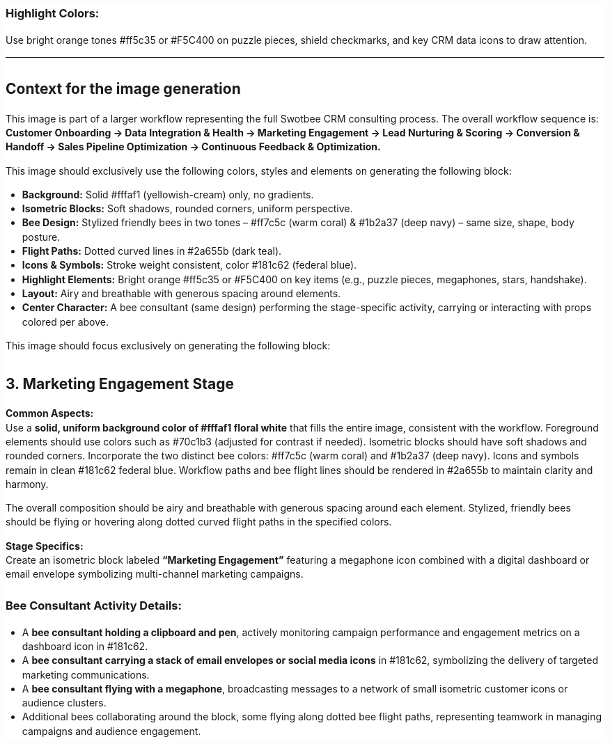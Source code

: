 ### Highlight Colors:  
Use bright orange tones #ff5c35 or #F5C400 on puzzle pieces, shield checkmarks, and key CRM data icons to draw attention.

---
## Context for the image generation

This image is part of a larger workflow representing the full Swotbee CRM consulting process. The overall workflow sequence is:  
**Customer Onboarding → Data Integration & Health → Marketing Engagement → Lead Nurturing & Scoring → Conversion & Handoff → Sales Pipeline Optimization → Continuous Feedback & Optimization.**

This image should exclusively use the following colors, styles and elements on generating the following block:

-  **Background:** Solid #fffaf1 (yellowish-cream) only, no gradients.  
-  **Isometric Blocks:** Soft shadows, rounded corners, uniform perspective.  
-  **Bee Design:** Stylized friendly bees in two tones – #ff7c5c (warm coral) & #1b2a37 (deep navy) – same size, shape, body posture.  
-  **Flight Paths:** Dotted curved lines in #2a655b (dark teal).  
-  **Icons & Symbols:** Stroke weight consistent, color #181c62 (federal blue).  
-  **Highlight Elements:** Bright orange #ff5c35 or #F5C400 on key items (e.g., puzzle pieces, megaphones, stars, handshake).  
-  **Layout:** Airy and breathable with generous spacing around elements.  
-  **Center Character:** A bee consultant (same design) performing the stage-specific activity, carrying or interacting with props colored per above.

This image should focus exclusively on generating the following block:


## 3. Marketing Engagement Stage

**Common Aspects:**  
Use a **solid, uniform background color of #fffaf1 floral white**  that fills the entire image, consistent with the workflow. Foreground elements should use colors such as #70c1b3 (adjusted for contrast if needed). Isometric blocks should have soft shadows and rounded corners. Incorporate the two distinct bee colors: #ff7c5c (warm coral) and #1b2a37 (deep navy). Icons and symbols remain in clean #181c62 federal blue. Workflow paths and bee flight lines should be rendered in #2a655b to maintain clarity and harmony.

The overall composition should be airy and breathable with generous spacing around each element. Stylized, friendly bees should be flying or hovering along dotted curved flight paths in the specified colors.

**Stage Specifics:**  
Create an isometric block labeled **“Marketing Engagement”** featuring a megaphone icon combined with a digital dashboard or email envelope symbolizing multi-channel marketing campaigns.

### Bee Consultant Activity Details:
- A **bee consultant holding a clipboard and pen**, actively monitoring campaign performance and engagement metrics on a dashboard icon in #181c62.
- A **bee consultant carrying a stack of email envelopes or social media icons**  in #181c62, symbolizing the delivery of targeted marketing communications.
- A **bee consultant flying with a megaphone**, broadcasting messages to a network of small isometric customer icons or audience clusters.
- Additional bees collaborating around the block, some flying along dotted bee flight paths, representing teamwork in managing campaigns and audience engagement.
